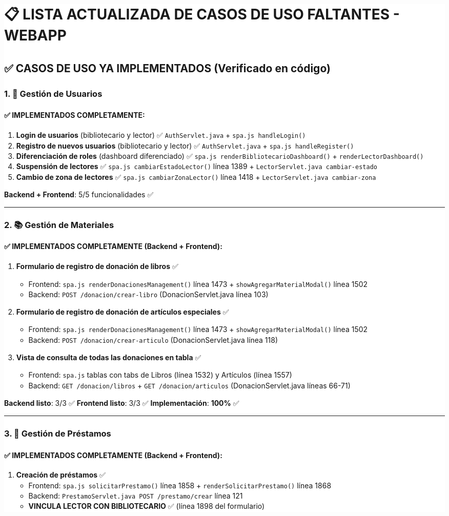 # 📋 LISTA ACTUALIZADA DE CASOS DE USO FALTANTES - WEBAPP

## ✅ **CASOS DE USO YA IMPLEMENTADOS (Verificado en código)**

### 1. **👥 Gestión de Usuarios** 
#### ✅ **IMPLEMENTADOS COMPLETAMENTE:**
1. **Login de usuarios** (bibliotecario y lector) ✅ `AuthServlet.java` + `spa.js handleLogin()`
2. **Registro de nuevos usuarios** (bibliotecario y lector) ✅ `AuthServlet.java` + `spa.js handleRegister()`
3. **Diferenciación de roles** (dashboard diferenciado) ✅ `spa.js renderBibliotecarioDashboard()` + `renderLectorDashboard()`
4. **Suspensión de lectores** ✅ `spa.js cambiarEstadoLector()` línea 1389 + `LectorServlet.java cambiar-estado`
5. **Cambio de zona de lectores** ✅ `spa.js cambiarZonaLector()` línea 1418 + `LectorServlet.java cambiar-zona`

**Backend + Frontend**: 5/5 funcionalidades ✅

---

### 2. **📚 Gestión de Materiales**
#### ✅ **IMPLEMENTADOS COMPLETAMENTE (Backend + Frontend):**
1. **Formulario de registro de donación de libros** ✅ 
   - Frontend: `spa.js renderDonacionesManagement()` línea 1473 + `showAgregarMaterialModal()` línea 1502
   - Backend: `POST /donacion/crear-libro` (DonacionServlet.java línea 103)

2. **Formulario de registro de donación de artículos especiales** ✅
   - Frontend: `spa.js renderDonacionesManagement()` línea 1473 + `showAgregarMaterialModal()` línea 1502
   - Backend: `POST /donacion/crear-articulo` (DonacionServlet.java línea 118)

3. **Vista de consulta de todas las donaciones en tabla** ✅
   - Frontend: `spa.js` tablas con tabs de Libros (línea 1532) y Artículos (línea 1557)
   - Backend: `GET /donacion/libros` + `GET /donacion/articulos` (DonacionServlet.java líneas 66-71)

**Backend listo**: 3/3 ✅
**Frontend listo**: 3/3 ✅
**Implementación**: **100%** ✅

---

### 3. **📖 Gestión de Préstamos**
#### ✅ **IMPLEMENTADOS COMPLETAMENTE (Backend + Frontend):**
1. **Creación de préstamos** ✅ 
   - Frontend: `spa.js solicitarPrestamo()` línea 1858 + `renderSolicitarPrestamo()` línea 1868
   - Backend: `PrestamoServlet.java POST /prestamo/crear` línea 121
   - **VINCULA LECTOR CON BIBLIOTECARIO** ✅ (línea 1898 del formulario)

